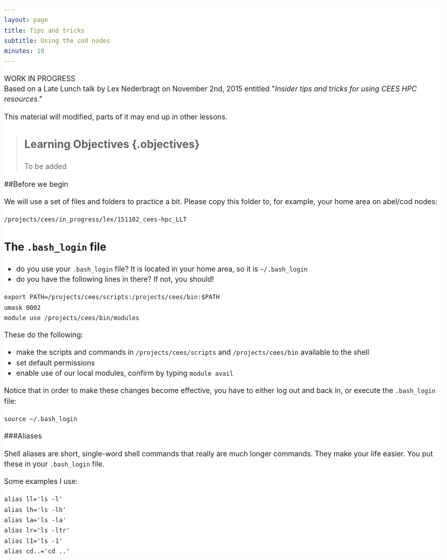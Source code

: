 ```yaml
---
layout: page
title: Tips and tricks
subtitle: Using the cod nodes
minutes: 10
---
```


WORK IN PROGRESS  
Based on a Late Lunch talk by Lex Nederbragt on November 2nd, 2015 entitled "*Insider tips and tricks for using CEES HPC resources*."

This material will modified, parts of it may end up in other lessons.

> ## Learning Objectives {.objectives}
>
> To be added

##Before we begin

We will use a set of files and folders to practice a bit. Please copy this folder to, for example, your home area on abel/cod nodes:

`/projects/cees/in_progress/lex/151102_cees-hpc_LLT`

## The `.bash_login` file
* do you use your `.bash_login` file? It is located in your home area, so it is `~/.bash_login` 
* do you have the following lines in there? If not, you should!

```
export PATH=/projects/cees/scripts:/projects/cees/bin:$PATH
umask 0002
module use /projects/cees/bin/modules
```

These do the following:
* make the scripts and commands in `/projects/cees/scripts` and `/projects/cees/bin` available to the shell
* set default permissions
* enable use of our local modules, confirm by typing `module avail`

Notice that in order to make these changes become effective, you have to either log out and back in, or execute the `.bash_login` file:

```
source ~/.bash_login
```


###Aliases

Shell aliases are short, single-word shell commands that really are much longer commands. They make your life easier. You put these in your `.bash_login` file.

Some examples I use:

```
alias ll='ls -l'
alias lh='ls -lh'
alias la='ls -la'
alias lr='ls -ltr'
alias l1='ls -1'
alias cd..='cd ..'
```
